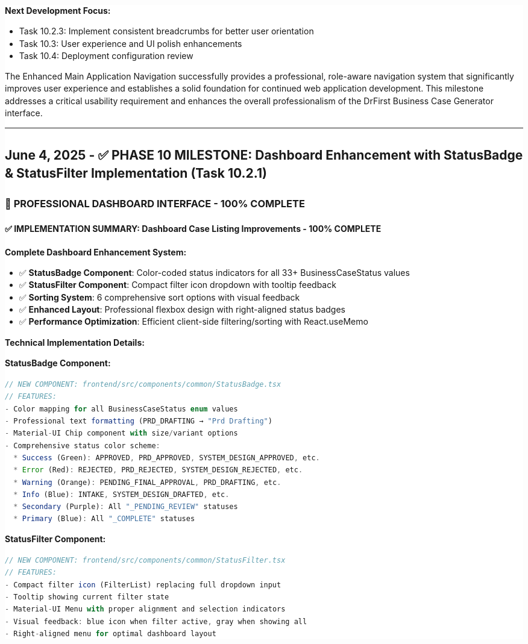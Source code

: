 **Next Development Focus:**
- Task 10.2.3: Implement consistent breadcrumbs for better user orientation
- Task 10.3: User experience and UI polish enhancements
- Task 10.4: Deployment configuration review

The Enhanced Main Application Navigation successfully provides a professional, role-aware navigation system that significantly improves user experience and establishes a solid foundation for continued web application development. This milestone addresses a critical usability requirement and enhances the overall professionalism of the DrFirst Business Case Generator interface.

---

## June 4, 2025 - ✅ **PHASE 10 MILESTONE: Dashboard Enhancement with StatusBadge & StatusFilter Implementation (Task 10.2.1)**

### 🎯 **PROFESSIONAL DASHBOARD INTERFACE - 100% COMPLETE**

#### **✅ IMPLEMENTATION SUMMARY: Dashboard Case Listing Improvements - 100% COMPLETE**

**Complete Dashboard Enhancement System:**
- ✅ **StatusBadge Component**: Color-coded status indicators for all 33+ BusinessCaseStatus values
- ✅ **StatusFilter Component**: Compact filter icon dropdown with tooltip feedback
- ✅ **Sorting System**: 6 comprehensive sort options with visual feedback
- ✅ **Enhanced Layout**: Professional flexbox design with right-aligned status badges
- ✅ **Performance Optimization**: Efficient client-side filtering/sorting with React.useMemo

**Technical Implementation Details:**

**StatusBadge Component:**
```typescript
// NEW COMPONENT: frontend/src/components/common/StatusBadge.tsx
// FEATURES:
- Color mapping for all BusinessCaseStatus enum values
- Professional text formatting (PRD_DRAFTING → "Prd Drafting")
- Material-UI Chip component with size/variant options
- Comprehensive status color scheme:
  * Success (Green): APPROVED, PRD_APPROVED, SYSTEM_DESIGN_APPROVED, etc.
  * Error (Red): REJECTED, PRD_REJECTED, SYSTEM_DESIGN_REJECTED, etc.
  * Warning (Orange): PENDING_FINAL_APPROVAL, PRD_DRAFTING, etc.
  * Info (Blue): INTAKE, SYSTEM_DESIGN_DRAFTED, etc.
  * Secondary (Purple): All "_PENDING_REVIEW" statuses
  * Primary (Blue): All "_COMPLETE" statuses
```

**StatusFilter Component:**
```typescript
// NEW COMPONENT: frontend/src/components/common/StatusFilter.tsx
// FEATURES:
- Compact filter icon (FilterList) replacing full dropdown input
- Tooltip showing current filter state
- Material-UI Menu with proper alignment and selection indicators
- Visual feedback: blue icon when filter active, gray when showing all
- Right-aligned menu for optimal dashboard layout
```
